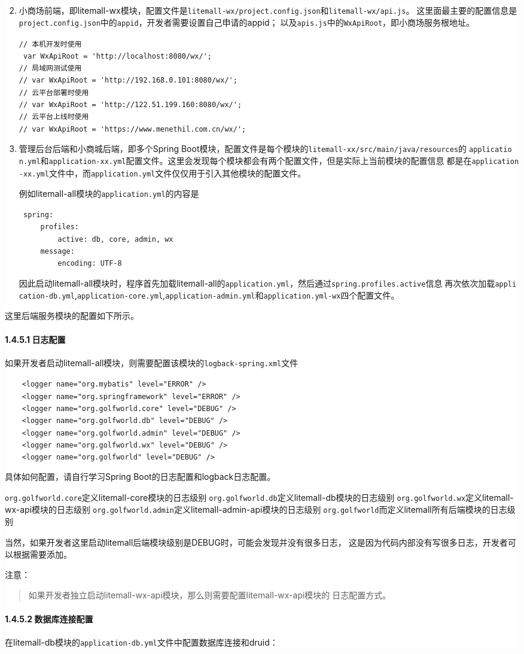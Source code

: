 2. 小商场前端，即litemall-wx模块，配置文件是`litemall-wx/project.config.json`和`litemall-wx/api.js`。
这里面最主要的配置信息是`project.config.json`中的`appid`，开发者需要设置自己申请的appid；
以及`apis.js`中的`WxApiRoot`，即小商场服务根地址。

    ```
    // 本机开发时使用
     var WxApiRoot = 'http://localhost:8080/wx/';
    // 局域网测试使用
    // var WxApiRoot = 'http://192.168.0.101:8080/wx/';
    // 云平台部署时使用
    // var WxApiRoot = 'http://122.51.199.160:8080/wx/';
    // 云平台上线时使用
    // var WxApiRoot = 'https://www.menethil.com.cn/wx/';

    ```

3. 管理后台后端和小商城后端，即多个Spring Boot模块，配置文件是每个模块的`litemall-xx/src/main/java/resources`的
`application.yml`和`application-xx.yml`配置文件。这里会发现每个模块都会有两个配置文件，但是实际上当前模块的配置信息
都是在`application-xx.yml`文件中，而`application.yml`文件仅仅用于引入其他模块的配置文件。

   例如litemall-all模块的`application.yml`的内容是
   ```
    spring:
        profiles:
            active: db, core, admin, wx
        message:
            encoding: UTF-8
    ```
    因此启动litemall-all模块时，程序首先加载litemall-all的`application.yml`，然后通过`spring.profiles.active`信息
    再次依次加载`application-db.yml`,`application-core.yml`,`application-admin.yml`和`application.yml-wx`四个配置文件。
    
这里后端服务模块的配置如下所示。

#### 1.4.5.1 日志配置

如果开发者启动litemall-all模块，则需要配置该模块的`logback-spring.xml`文件
```
    <logger name="org.mybatis" level="ERROR" />
    <logger name="org.springframework" level="ERROR" />
    <logger name="org.golfworld.core" level="DEBUG" />
    <logger name="org.golfworld.db" level="DEBUG" />
    <logger name="org.golfworld.admin" level="DEBUG" />
    <logger name="org.golfworld.wx" level="DEBUG" />
    <logger name="org.golfworld" level="DEBUG" />
```

具体如何配置，请自行学习Spring Boot的日志配置和logback日志配置。

`org.golfworld.core`定义litemall-core模块的日志级别
`org.golfworld.db`定义litemall-db模块的日志级别
`org.golfworld.wx`定义litemall-wx-api模块的日志级别
`org.golfworld.admin`定义litemall-admin-api模块的日志级别
`org.golfworld`而定义litemall所有后端模块的日志级别

当然，如果开发者这里启动litemall后端模块级别是DEBUG时，可能会发现并没有很多日志，
这是因为代码内部没有写很多日志，开发者可以根据需要添加。

注意：
> 如果开发者独立启动litemall-wx-api模块，那么则需要配置litemall-wx-api模块的
> 日志配置方式。

#### 1.4.5.2 数据库连接配置

在litemall-db模块的`application-db.yml`文件中配置数据库连接和druid：

```